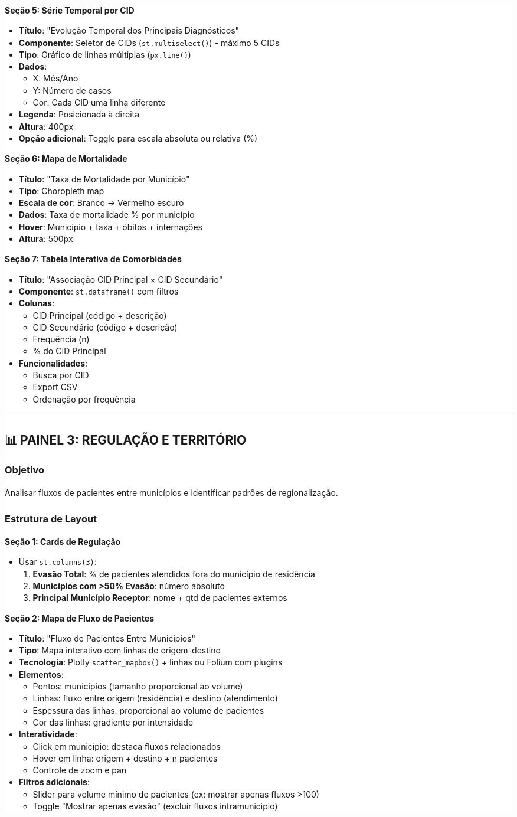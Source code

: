 **Seção 5: Série Temporal por CID**
- **Título**: "Evolução Temporal dos Principais Diagnósticos"
- **Componente**: Seletor de CIDs (`st.multiselect()`) - máximo 5 CIDs
- **Tipo**: Gráfico de linhas múltiplas (`px.line()`)
- **Dados**:
  - X: Mês/Ano
  - Y: Número de casos
  - Cor: Cada CID uma linha diferente
- **Legenda**: Posicionada à direita
- **Altura**: 400px
- **Opção adicional**: Toggle para escala absoluta ou relativa (%)

**Seção 6: Mapa de Mortalidade**
- **Título**: "Taxa de Mortalidade por Município"
- **Tipo**: Choropleth map
- **Escala de cor**: Branco → Vermelho escuro
- **Dados**: Taxa de mortalidade % por município
- **Hover**: Município + taxa + óbitos + internações
- **Altura**: 500px

**Seção 7: Tabela Interativa de Comorbidades**
- **Título**: "Associação CID Principal × CID Secundário"
- **Componente**: `st.dataframe()` com filtros
- **Colunas**:
  - CID Principal (código + descrição)
  - CID Secundário (código + descrição)
  - Frequência (n)
  - % do CID Principal
- **Funcionalidades**: 
  - Busca por CID
  - Export CSV
  - Ordenação por frequência

---

## 📊 PAINEL 3: REGULAÇÃO E TERRITÓRIO

### Objetivo
Analisar fluxos de pacientes entre municípios e identificar padrões de regionalização.

### Estrutura de Layout

**Seção 1: Cards de Regulação**
- Usar `st.columns(3)`:
  1. **Evasão Total**: % de pacientes atendidos fora do município de residência
  2. **Municípios com >50% Evasão**: número absoluto
  3. **Principal Município Receptor**: nome + qtd de pacientes externos

**Seção 2: Mapa de Fluxo de Pacientes**
- **Título**: "Fluxo de Pacientes Entre Municípios"
- **Tipo**: Mapa interativo com linhas de origem-destino
- **Tecnologia**: Plotly `scatter_mapbox()` + linhas ou Folium com plugins
- **Elementos**:
  - Pontos: municípios (tamanho proporcional ao volume)
  - Linhas: fluxo entre origem (residência) e destino (atendimento)
  - Espessura das linhas: proporcional ao volume de pacientes
  - Cor das linhas: gradiente por intensidade
- **Interatividade**:
  - Click em município: destaca fluxos relacionados
  - Hover em linha: origem + destino + n pacientes
  - Controle de zoom e pan
- **Filtros adicionais**: 
  - Slider para volume mínimo de pacientes (ex: mostrar apenas fluxos >100)
  - Toggle "Mostrar apenas evasão" (excluir fluxos intramunicipio)